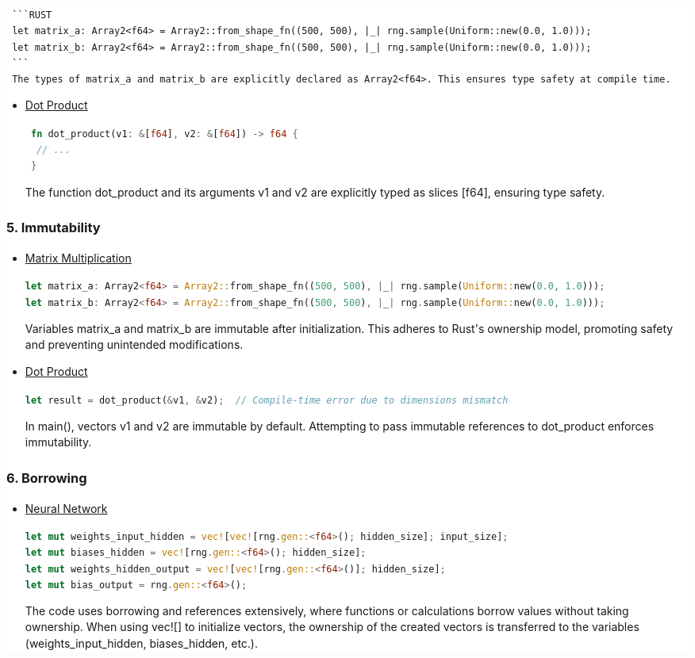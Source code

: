      ```RUST
     let matrix_a: Array2<f64> = Array2::from_shape_fn((500, 500), |_| rng.sample(Uniform::new(0.0, 1.0)));
     let matrix_b: Array2<f64> = Array2::from_shape_fn((500, 500), |_| rng.sample(Uniform::new(0.0, 1.0)));
     ```
     The types of matrix_a and matrix_b are explicitly declared as Array2<f64>. This ensures type safety at compile time.
   * [Dot Product](https://github.com/Shlokkzz/POPL-MileStone-2-Enhancing-Numerical-Computing-with-Rust/blob/259e61b08cec4b3dc2dbe0c425f1d91d146e5d09/code-orig/dot_product.rs)
     
     ```RUST
      fn dot_product(v1: &[f64], v2: &[f64]) -> f64 {
       // ...
      }
     ```
     The function dot_product and its arguments v1 and v2 are explicitly typed as slices [f64], ensuring type safety.
       
 
 ### 5. Immutability
  * [Matrix Multiplication](https://github.com/Shlokkzz/POPL-MileStone-2-Enhancing-Numerical-Computing-with-Rust/blob/259e61b08cec4b3dc2dbe0c425f1d91d146e5d09/code-orig/matmul_dim.rs)
    
      ```RUST
      let matrix_a: Array2<f64> = Array2::from_shape_fn((500, 500), |_| rng.sample(Uniform::new(0.0, 1.0)));
      let matrix_b: Array2<f64> = Array2::from_shape_fn((500, 500), |_| rng.sample(Uniform::new(0.0, 1.0)));
      ```
      Variables matrix_a and matrix_b are immutable after initialization. This adheres to Rust's ownership model, promoting safety and preventing unintended modifications.
 * [Dot Product](https://github.com/Shlokkzz/POPL-MileStone-2-Enhancing-Numerical-Computing-with-Rust/blob/259e61b08cec4b3dc2dbe0c425f1d91d146e5d09/code-orig/dot_product.rs)
   
      ```RUST
      let result = dot_product(&v1, &v2);  // Compile-time error due to dimensions mismatch
      ```
      In main(), vectors v1 and v2 are immutable by default. Attempting to pass immutable references to dot_product enforces immutability.

  ### 6. Borrowing
   * [Neural Network](https://github.com/Shlokkzz/POPL-MileStone-2-Enhancing-Numerical-Computing-with-Rust/blob/259e61b08cec4b3dc2dbe0c425f1d91d146e5d09/code-orig/n_net.rs)
       ```RUST
       let mut weights_input_hidden = vec![vec![rng.gen::<f64>(); hidden_size]; input_size];
       let mut biases_hidden = vec![rng.gen::<f64>(); hidden_size];
       let mut weights_hidden_output = vec![vec![rng.gen::<f64>()]; hidden_size];
       let mut bias_output = rng.gen::<f64>();
       ```
       The code uses borrowing and references extensively, where functions or calculations borrow values without taking ownership. When using vec![] to initialize vectors, the ownership of the created vectors is transferred to the variables (weights_input_hidden, biases_hidden, etc.).
        